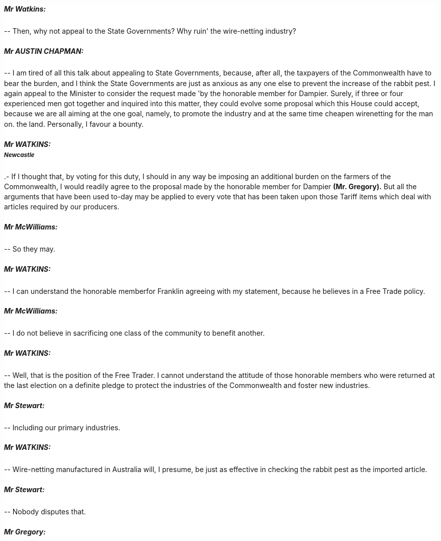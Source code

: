 ##### Mr Watkins:

-- Then, why not appeal to the State Governments? Why ruin' the  wire-netting  industry? 

##### Mr AUSTIN CHAPMAN:

-- I am tired of all this talk about appealing to State Governments, because, after all, the taxpayers of the Commonwealth have to bear the burden, and I think the State Governments are just as anxious as any one else to prevent the increase of the rabbit pest. I again appeal to the Minister to consider  the request made 'by the honorable member for Dampier. Surely, if three or four experienced men got together and inquired into this matter, they could evolve some proposal which this House could accept, because we are all aiming at the one goal, namely, to promote the industry and at the same time cheapen wirenetting for the man on. the land. Personally, I favour a bounty. 

##### Mr WATKINS:<br><small class="text-muted">Newcastle</small>

.- If I thought that, by voting for this duty, I should in any way be imposing an additional burden on the farmers of the Commonwealth, I would readily agree to the proposal made by the honorable member for Dampier  **(Mr. Gregory).**  But all the arguments that have been used to-day may be applied to every vote that has been taken upon those Tariff items which deal with articles required by our producers. 

##### Mr McWilliams:

--  So they may. 

##### Mr WATKINS:

-- I can understand the honorable memberfor Franklin agreeing with my statement, because he believes in a Free Trade policy. 

##### Mr McWilliams:

--  I do not believe in sacrificing one class of the community to benefit another. 

##### Mr WATKINS:

-- Well, that is the position of the Free Trader. I cannot understand the attitude of those honorable members who were returned at the last election on a definite pledge to protect the industries of the Commonwealth and foster new industries. 

##### Mr Stewart:

--  Including our primary industries. 

##### Mr WATKINS:

-- Wire-netting manufactured in Australia will, I presume, be just as effective in checking the rabbit pest as the imported article. 

##### Mr Stewart:

--  Nobody disputes that. 

##### Mr Gregory:
